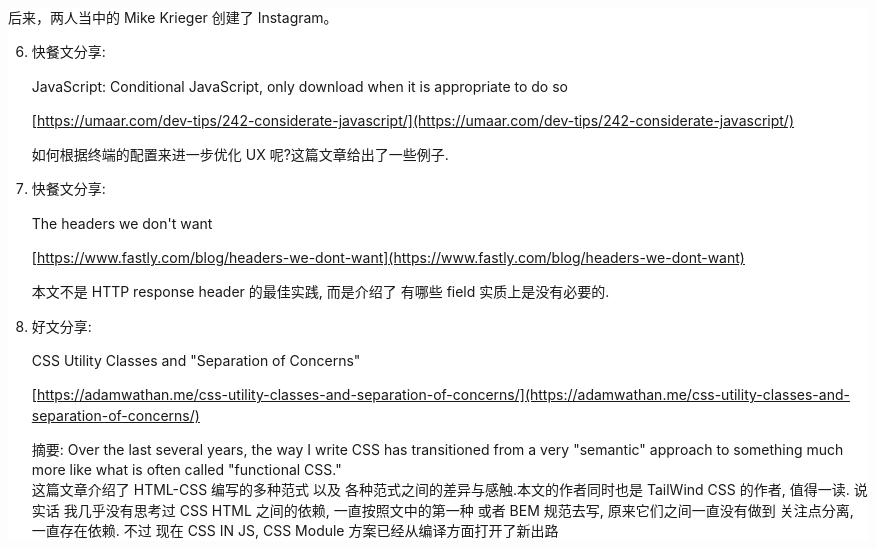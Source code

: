    后来，两人当中的 Mike Krieger 创建了 Instagram。

6. 快餐文分享:

   JavaScript: Conditional JavaScript, only download when it is appropriate to do so

   [https://umaar.com/dev-tips/242-considerate-javascript/](https://umaar.com/dev-tips/242-considerate-javascript/)

   如何根据终端的配置来进一步优化 UX 呢?这篇文章给出了一些例子.

7. 快餐文分享:

   The headers we don't want

   [https://www.fastly.com/blog/headers-we-dont-want](https://www.fastly.com/blog/headers-we-dont-want)

   本文不是 HTTP response header 的最佳实践, 而是介绍了 有哪些 field 实质上是没有必要的.

8. 好文分享:

   CSS Utility Classes and "Separation of Concerns"

   [https://adamwathan.me/css-utility-classes-and-separation-of-concerns/](https://adamwathan.me/css-utility-classes-and-separation-of-concerns/)

   摘要: Over the last several years, the way I write CSS has transitioned from a very "semantic" approach to something much more like what is often called "functional CSS."  
   这篇文章介绍了 HTML-CSS 编写的多种范式 以及 各种范式之间的差异与感触.本文的作者同时也是 TailWind CSS 的作者, 值得一读. 说实话 我几乎没有思考过 CSS HTML 之间的依赖, 一直按照文中的第一种 或者 BEM 规范去写, 原来它们之间一直没有做到 关注点分离, 一直存在依赖. 不过 现在 CSS IN JS, CSS Module 方案已经从编译方面打开了新出路
